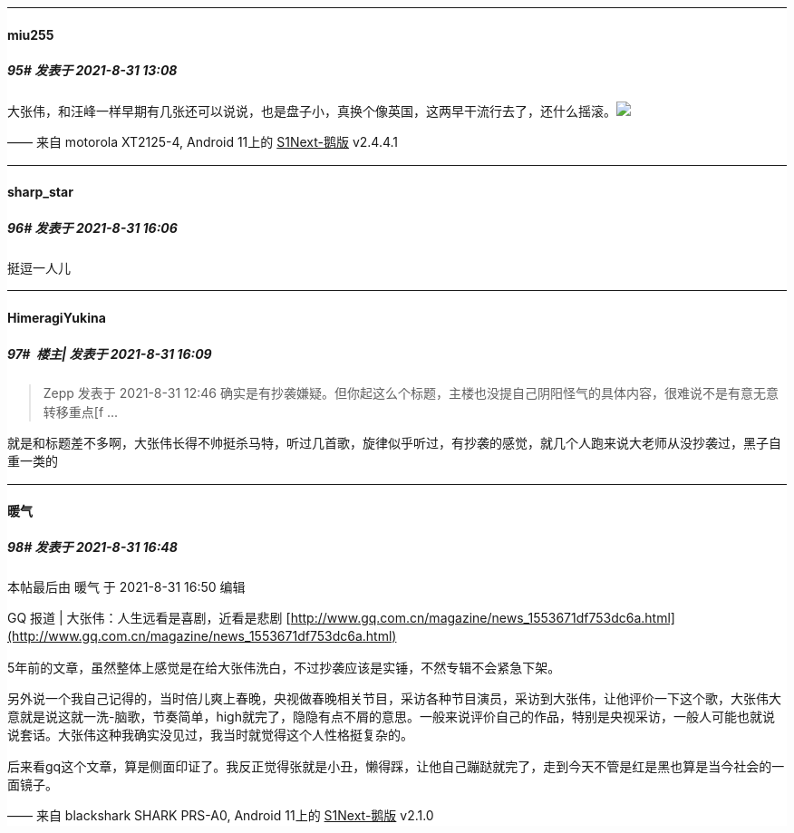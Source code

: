 
*****

####  miu255  
##### 95#       发表于 2021-8-31 13:08


大张伟，和汪峰一样早期有几张还可以说说，也是盘子小，真换个像英国，这两早干流行去了，还什么摇滚。<img src="https://static.saraba1st.com/image/smiley/face2017/067.png" referrerpolicy="no-referrer">

—— 来自 motorola XT2125-4, Android 11上的 [S1Next-鹅版](https://github.com/ykrank/S1-Next/releases) v2.4.4.1




*****

####  sharp_star  
##### 96#       发表于 2021-8-31 16:06


挺逗一人儿


*****

####  HimeragiYukina  
##### 97#         楼主| 发表于 2021-8-31 16:09


<blockquote>Zepp 发表于 2021-8-31 12:46
确实是有抄袭嫌疑。但你起这么个标题，主楼也没提自己阴阳怪气的具体内容，很难说不是有意无意转移重点[f ...</blockquote>
就是和标题差不多啊，大张伟长得不帅挺杀马特，听过几首歌，旋律似乎听过，有抄袭的感觉，就几个人跑来说大老师从没抄袭过，黑子自重一类的




*****

####  暖气  
##### 98#       发表于 2021-8-31 16:48


 本帖最后由 暖气 于 2021-8-31 16:50 编辑 

GQ 报道 | 大张伟：人生远看是喜剧，近看是悲剧
[http://www.gq.com.cn/magazine/news_1553671df753dc6a.html](http://www.gq.com.cn/magazine/news_1553671df753dc6a.html)


5年前的文章，虽然整体上感觉是在给大张伟洗白，不过抄袭应该是实锤，不然专辑不会紧急下架。


另外说一个我自己记得的，当时倍儿爽上春晚，央视做春晚相关节目，采访各种节目演员，采访到大张伟，让他评价一下这个歌，大张伟大意就是说这就一洗-脑歌，节奏简单，high就完了，隐隐有点不屑的意思。一般来说评价自己的作品，特别是央视采访，一般人可能也就说说套话。大张伟这种我确实没见过，我当时就觉得这个人性格挺复杂的。

后来看gq这个文章，算是侧面印证了。我反正觉得张就是小丑，懒得踩，让他自己蹦跶就完了，走到今天不管是红是黑也算是当今社会的一面镜子。


—— 来自 blackshark SHARK PRS-A0, Android 11上的 [S1Next-鹅版](https://github.com/ykrank/S1-Next/releases) v2.1.0
